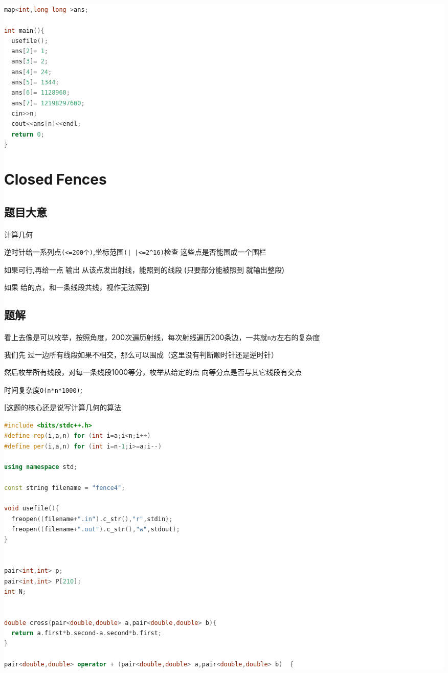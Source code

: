 ```c++
map<int,long long >ans;

int main(){
  usefile();
  ans[2]= 1;
  ans[3]= 2;
  ans[4]= 24;
  ans[5]= 1344;
  ans[6]= 1128960;
  ans[7]= 12198297600;
  cin>>n;
  cout<<ans[n]<<endl;
  return 0;
}
```

# Closed Fences

## 题目大意

计算几何

逆时针给一系列点`(<=200个)`,坐标范围`(| |<=2^16)`检查 这些点是否能围成一个围栏

如果可行,再给一点 输出 从该点发出射线，能照到的线段 (只要部分能被照到 就输出整段)

如果 给的点，和一条线段共线，视作无法照到

## 题解

看上去像是可以枚举，按照角度，200次遍历射线，每次射线遍历200条边，一共就`n方`左右的复杂度

我们先 过一边所有线段如果不相交，那么可以围成（这里没有判断顺时针还是逆时针）

然后枚举所有线段，对每一条线段1000等分，枚举从给定的点 向等分点是否与其它线段有交点

时间复杂度`O(n*n*1000)`;

[这题的核心还是说写计算几何的算法

```c++
#include <bits/stdc++.h>
#define rep(i,a,n) for (int i=a;i<n;i++)
#define per(i,a,n) for (int i=n-1;i>=a;i--)

using namespace std;

const string filename = "fence4";

void usefile(){
  freopen((filename+".in").c_str(),"r",stdin);
  freopen((filename+".out").c_str(),"w",stdout);
}


pair<int,int> p;
pair<int,int> P[210];
int N;


double cross(pair<double,double> a,pair<double,double> b){
  return a.first*b.second-a.second*b.first;
}

pair<double,double> operator + (pair<double,double> a,pair<double,double> b)  {
```